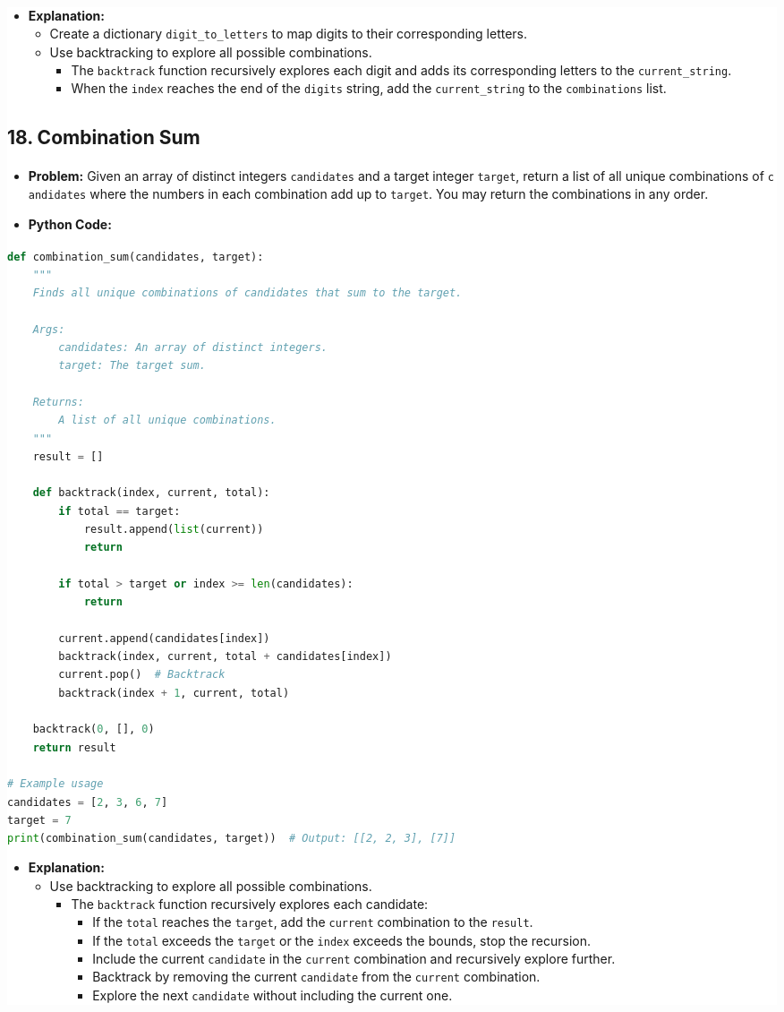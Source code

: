 * **Explanation:**
    * Create a dictionary `digit_to_letters` to map digits to their corresponding letters.
    * Use backtracking to explore all possible combinations.
        * The `backtrack` function recursively explores each digit and adds its corresponding letters to the `current_string`.
        * When the `index` reaches the end of the `digits` string, add the `current_string` to the `combinations` list.

## 18. Combination Sum

* **Problem:** Given an array of distinct integers `candidates` and a target integer `target`, return a list of all unique combinations of `candidates` where the numbers in each combination add up to `target`. You may return the combinations in any order.

* **Python Code:**

```python
def combination_sum(candidates, target):
    """
    Finds all unique combinations of candidates that sum to the target.

    Args:
        candidates: An array of distinct integers.
        target: The target sum.

    Returns:
        A list of all unique combinations.
    """
    result = []

    def backtrack(index, current, total):
        if total == target:
            result.append(list(current))
            return

        if total > target or index >= len(candidates):
            return

        current.append(candidates[index])
        backtrack(index, current, total + candidates[index])
        current.pop()  # Backtrack
        backtrack(index + 1, current, total)

    backtrack(0, [], 0)
    return result

# Example usage
candidates = [2, 3, 6, 7]
target = 7
print(combination_sum(candidates, target))  # Output: [[2, 2, 3], [7]]
```

* **Explanation:**
    * Use backtracking to explore all possible combinations.
        * The `backtrack` function recursively explores each candidate:
            * If the `total` reaches the `target`, add the `current` combination to the `result`.
            * If the `total` exceeds the `target` or the `index` exceeds the bounds, stop the recursion.
            * Include the current `candidate` in the `current` combination and recursively explore further.
            * Backtrack by removing the current `candidate` from the `current` combination.
            * Explore the next `candidate` without including the current one.
